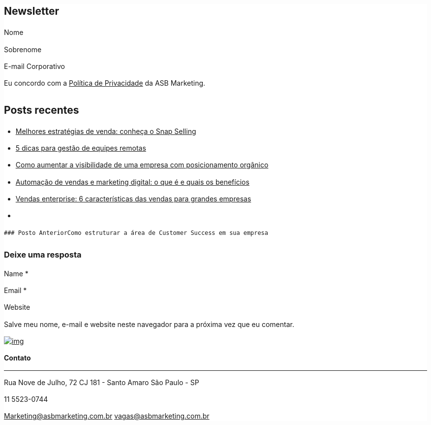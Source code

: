   ## Newsletter

  Nome

  Sobrenome

  E-mail Corporativo

  Eu concordo com a [Política de Privacidade](https://asbmarketing.com.br/politica-de-privacidade/) da ASB Marketing.

  ## Posts recentes

  - [Melhores estratégias de venda: conheça o Snap Selling](https://www.asbmarketing.com.br/melhores-estrategias-de-vendas-snap-selling/)
  - [5 dicas para gestão de equipes remotas](https://www.asbmarketing.com.br/5-dicas-para-gestao-equipes-remotas/)
  - [Como aumentar a visibilidade de uma empresa com posicionamento orgânico](https://www.asbmarketing.com.br/como-aumentar-visibilidade-com-posicionamento-organico/)
  - [Automação de vendas e marketing digital: o que é e quais os benefícios](https://www.asbmarketing.com.br/automacao-de-vendas-e-marketing-digital/)
  - [Vendas enterprise: 6 características das vendas para grandes empresas](https://www.asbmarketing.com.br/vendas-enterprise/)

  - 

    

    ### Posto AnteriorComo estruturar a área de Customer Success em sua empresa

  ### Deixe uma resposta

  Name * 

  Email *

  Website

  Salve meu nome, e-mail e website neste navegador para a próxima vez que eu comentar.

  

  [![img](https://www.asbmarketing.com.br/wp-content/uploads/2021/07/logo-animado-css.svg)](https://asbmarketing.com.br/)

  **Contato**

  ------

  Rua Nove de Julho, 72
  CJ 181 - Santo Amaro São Paulo - SP

  11 5523-0744

  Marketing@asbmarketing.com.br
  vagas@asbmarketing.com.br
